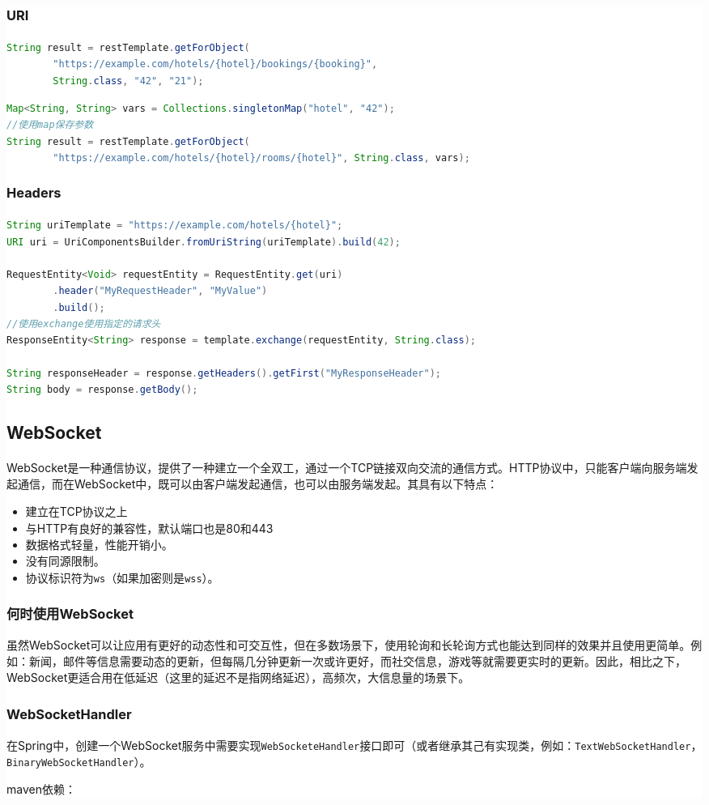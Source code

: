 ### URI

```java
String result = restTemplate.getForObject(
        "https://example.com/hotels/{hotel}/bookings/{booking}", 
    	String.class, "42", "21");
```

```java
Map<String, String> vars = Collections.singletonMap("hotel", "42");
//使用map保存参数
String result = restTemplate.getForObject(
        "https://example.com/hotels/{hotel}/rooms/{hotel}", String.class, vars);
```

### Headers

```java
String uriTemplate = "https://example.com/hotels/{hotel}";
URI uri = UriComponentsBuilder.fromUriString(uriTemplate).build(42);

RequestEntity<Void> requestEntity = RequestEntity.get(uri)
        .header("MyRequestHeader", "MyValue")
        .build();
//使用exchange使用指定的请求头
ResponseEntity<String> response = template.exchange(requestEntity, String.class);

String responseHeader = response.getHeaders().getFirst("MyResponseHeader");
String body = response.getBody();
```

## WebSocket

WebSocket是一种通信协议，提供了一种建立一个全双工，通过一个TCP链接双向交流的通信方式。HTTP协议中，只能客户端向服务端发起通信，而在WebSocket中，既可以由客户端发起通信，也可以由服务端发起。其具有以下特点：

- 建立在TCP协议之上
- 与HTTP有良好的兼容性，默认端口也是80和443
- 数据格式轻量，性能开销小。
- 没有同源限制。
- 协议标识符为`ws`（如果加密则是`wss`）。

### 何时使用WebSocket

虽然WebSocket可以让应用有更好的动态性和可交互性，但在多数场景下，使用轮询和长轮询方式也能达到同样的效果并且使用更简单。例如：新闻，邮件等信息需要动态的更新，但每隔几分钟更新一次或许更好，而社交信息，游戏等就需要更实时的更新。因此，相比之下，WebSocket更适合用在低延迟（这里的延迟不是指网络延迟），高频次，大信息量的场景下。

### WebSocketHandler

在Spring中，创建一个WebSocket服务中需要实现`WebSocketeHandler`接口即可（或者继承其己有实现类，例如：`TextWebSocketHandler`，`BinaryWebSocketHandler`）。

maven依赖：
